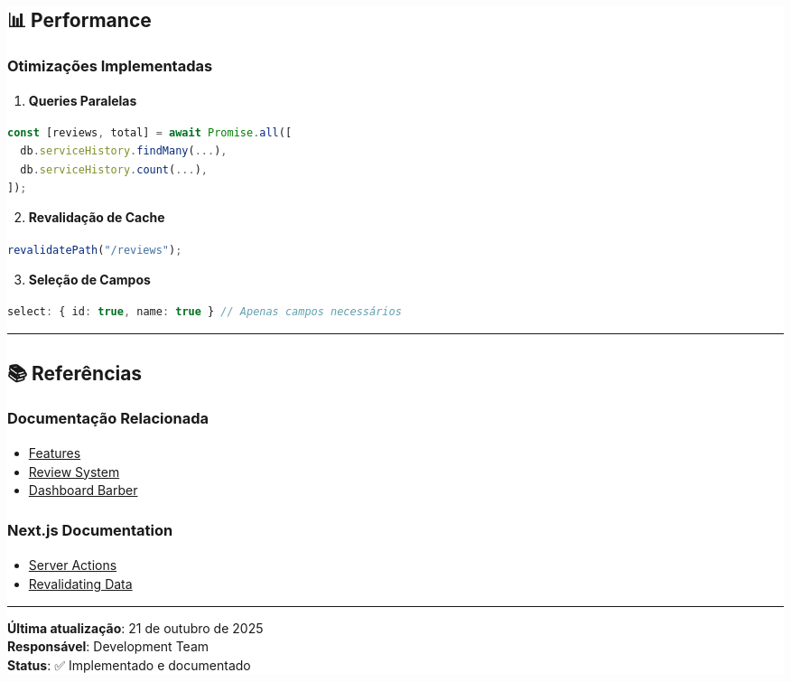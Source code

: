 
## 📊 Performance

### Otimizações Implementadas

1. **Queries Paralelas**
```typescript
const [reviews, total] = await Promise.all([
  db.serviceHistory.findMany(...),
  db.serviceHistory.count(...),
]);
```

2. **Revalidação de Cache**
```typescript
revalidatePath("/reviews");
```

3. **Seleção de Campos**
```typescript
select: { id: true, name: true } // Apenas campos necessários
```

---

## 📚 Referências

### Documentação Relacionada
- [Features](/docs/FEATURES.md)
- [Review System](/docs/review-system.md)
- [Dashboard Barber](/docs/dashboard-barber.md)

### Next.js Documentation
- [Server Actions](https://nextjs.org/docs/app/building-your-application/data-fetching/server-actions-and-mutations)
- [Revalidating Data](https://nextjs.org/docs/app/building-your-application/data-fetching/fetching-caching-and-revalidating)

---

**Última atualização**: 21 de outubro de 2025  
**Responsável**: Development Team  
**Status**: ✅ Implementado e documentado
